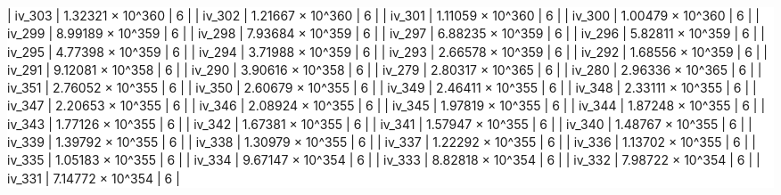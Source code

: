 | iv_303 | 1.32321 × 10^360 | 6 |
| iv_302 | 1.21667 × 10^360 | 6 |
| iv_301 | 1.11059 × 10^360 | 6 |
| iv_300 | 1.00479 × 10^360 | 6 |
| iv_299 | 8.99189 × 10^359 | 6 |
| iv_298 | 7.93684 × 10^359 | 6 |
| iv_297 | 6.88235 × 10^359 | 6 |
| iv_296 | 5.82811 × 10^359 | 6 |
| iv_295 | 4.77398 × 10^359 | 6 |
| iv_294 | 3.71988 × 10^359 | 6 |
| iv_293 | 2.66578 × 10^359 | 6 |
| iv_292 | 1.68556 × 10^359 | 6 |
| iv_291 | 9.12081 × 10^358 | 6 |
| iv_290 | 3.90616 × 10^358 | 6 |
| iv_279 | 2.80317 × 10^365 | 6 |
| iv_280 | 2.96336 × 10^365 | 6 |
| iv_351 | 2.76052 × 10^355 | 6 |
| iv_350 | 2.60679 × 10^355 | 6 |
| iv_349 | 2.46411 × 10^355 | 6 |
| iv_348 | 2.33111 × 10^355 | 6 |
| iv_347 | 2.20653 × 10^355 | 6 |
| iv_346 | 2.08924 × 10^355 | 6 |
| iv_345 | 1.97819 × 10^355 | 6 |
| iv_344 | 1.87248 × 10^355 | 6 |
| iv_343 | 1.77126 × 10^355 | 6 |
| iv_342 | 1.67381 × 10^355 | 6 |
| iv_341 | 1.57947 × 10^355 | 6 |
| iv_340 | 1.48767 × 10^355 | 6 |
| iv_339 | 1.39792 × 10^355 | 6 |
| iv_338 | 1.30979 × 10^355 | 6 |
| iv_337 | 1.22292 × 10^355 | 6 |
| iv_336 | 1.13702 × 10^355 | 6 |
| iv_335 | 1.05183 × 10^355 | 6 |
| iv_334 | 9.67147 × 10^354 | 6 |
| iv_333 | 8.82818 × 10^354 | 6 |
| iv_332 | 7.98722 × 10^354 | 6 |
| iv_331 | 7.14772 × 10^354 | 6 |